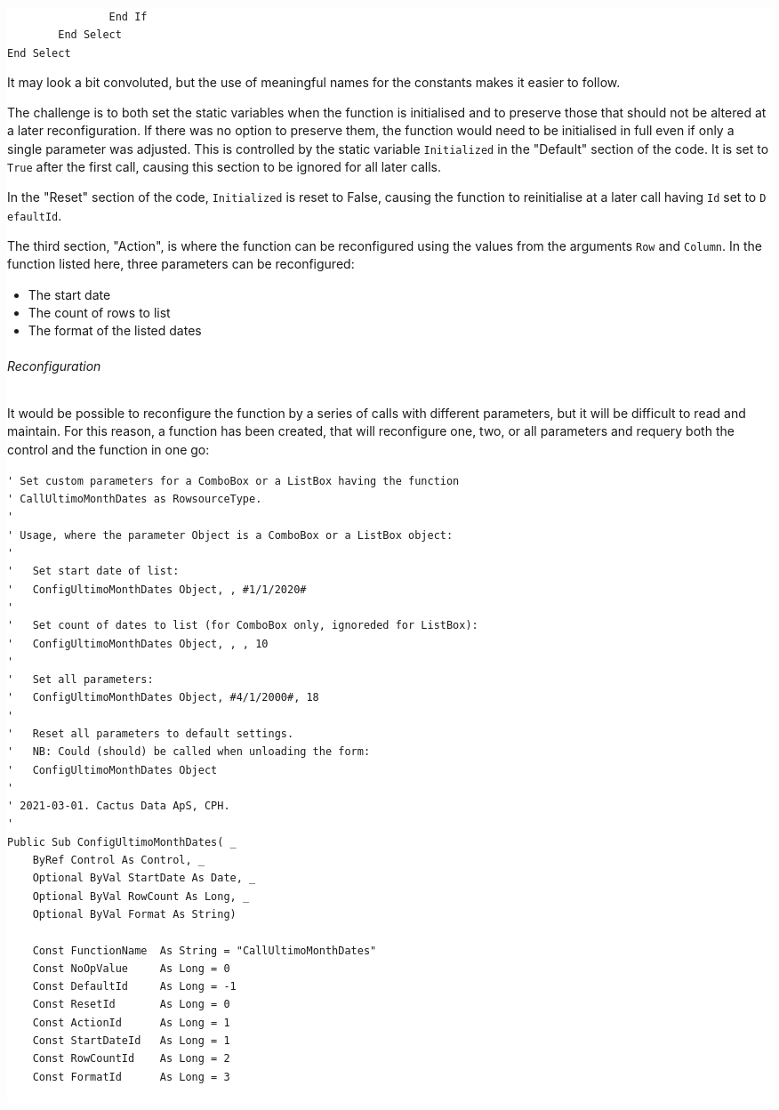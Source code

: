 ```
                End If
        End Select
End Select
```
It may look a bit convoluted, but the use of meaningful names for the constants makes it easier to follow.

The challenge is to both set the static variables when the function is initialised and to preserve those that should not be altered at a later reconfiguration. If there was no option to preserve them, the function would need to be initialised in full even if only a single parameter was adjusted.
This is controlled by the static variable `Initialized` in the "Default" section of the code. It is set to `True` after the first call, causing this section to be ignored for all later calls.

In the "Reset" section of the code, `Initialized` is reset to False, causing the function to reinitialise at a later call having `Id` set to `DefaultId`.

The third section, "Action", is where the function can be reconfigured using the values from the arguments `Row` and `Column`.
In the function listed here, three parameters can be reconfigured: 

- The start date
- The count of rows to list
- The format of the listed dates

###### Reconfiguration ######

It would be possible to reconfigure the function by a series of calls with different parameters, but it will be difficult to read and maintain. For this reason, a function has been created, that will reconfigure one, two, or all parameters and requery both the control and the function in one go:

```
' Set custom parameters for a ComboBox or a ListBox having the function
' CallUltimoMonthDates as RowsourceType.
'
' Usage, where the parameter Object is a ComboBox or a ListBox object:
'
'   Set start date of list:
'   ConfigUltimoMonthDates Object, , #1/1/2020#
'
'   Set count of dates to list (for ComboBox only, ignoreded for ListBox):
'   ConfigUltimoMonthDates Object, , , 10
'
'   Set all parameters:
'   ConfigUltimoMonthDates Object, #4/1/2000#, 18
'
'   Reset all parameters to default settings.
'   NB: Could (should) be called when unloading the form:
'   ConfigUltimoMonthDates Object
'
' 2021-03-01. Cactus Data ApS, CPH.
'
Public Sub ConfigUltimoMonthDates( _
    ByRef Control As Control, _
    Optional ByVal StartDate As Date, _
    Optional ByVal RowCount As Long, _
    Optional ByVal Format As String)
    
    Const FunctionName  As String = "CallUltimoMonthDates"
    Const NoOpValue     As Long = 0
    Const DefaultId     As Long = -1
    Const ResetId       As Long = 0
    Const ActionId      As Long = 1
    Const StartDateId   As Long = 1
    Const RowCountId    As Long = 2
    Const FormatId      As Long = 3
    
```